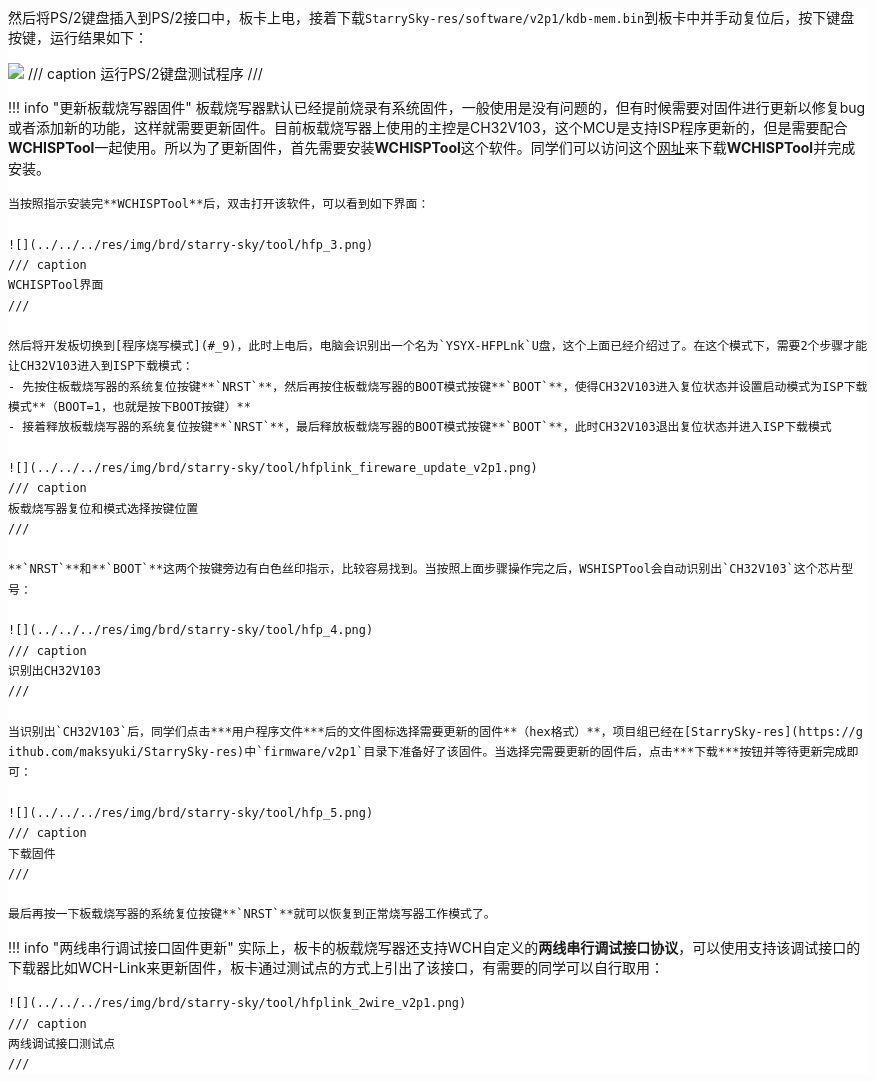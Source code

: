 然后将PS/2键盘插入到PS/2接口中，板卡上电，接着下载`StarrySky-res/software/v2p1/kdb-mem.bin`到板卡中并手动复位后，按下键盘按键，运行结果如下：

![](../../../res/img/brd/starry-sky/v2.1/core/app_kdb.png)
/// caption
运行PS/2键盘测试程序
///

!!! info "更新板载烧写器固件"
    板载烧写器默认已经提前烧录有系统固件，一般使用是没有问题的，但有时候需要对固件进行更新以修复bug或者添加新的功能，这样就需要更新固件。目前板载烧写器上使用的主控是CH32V103，这个MCU是支持ISP程序更新的，但是需要配合**WCHISPTool**一起使用。所以为了更新固件，首先需要安装**WCHISPTool**这个软件。同学们可以访问这个[网址](https://www.wch.cn/downloads/WCHISPTool_Setup_exe.html)来下载**WCHISPTool**并完成安装。

    当按照指示安装完**WCHISPTool**后，双击打开该软件，可以看到如下界面：

    ![](../../../res/img/brd/starry-sky/tool/hfp_3.png)
    /// caption
    WCHISPTool界面
    ///

    然后将开发板切换到[程序烧写模式](#_9)，此时上电后，电脑会识别出一个名为`YSYX-HFPLnk`U盘，这个上面已经介绍过了。在这个模式下，需要2个步骤才能让CH32V103进入到ISP下载模式：
    - 先按住板载烧写器的系统复位按键**`NRST`**，然后再按住板载烧写器的BOOT模式按键**`BOOT`**，使得CH32V103进入复位状态并设置启动模式为ISP下载模式**（BOOT=1，也就是按下BOOT按键）**
    - 接着释放板载烧写器的系统复位按键**`NRST`**，最后释放板载烧写器的BOOT模式按键**`BOOT`**，此时CH32V103退出复位状态并进入ISP下载模式

    ![](../../../res/img/brd/starry-sky/tool/hfplink_fireware_update_v2p1.png)
    /// caption
    板载烧写器复位和模式选择按键位置
    ///

    **`NRST`**和**`BOOT`**这两个按键旁边有白色丝印指示，比较容易找到。当按照上面步骤操作完之后，WSHISPTool会自动识别出`CH32V103`这个芯片型号：

    ![](../../../res/img/brd/starry-sky/tool/hfp_4.png)
    /// caption
    识别出CH32V103
    ///

    当识别出`CH32V103`后，同学们点击***用户程序文件***后的文件图标选择需要更新的固件**（hex格式）**，项目组已经在[StarrySky-res](https://github.com/maksyuki/StarrySky-res)中`firmware/v2p1`目录下准备好了该固件。当选择完需要更新的固件后，点击***下载***按钮并等待更新完成即可：

    ![](../../../res/img/brd/starry-sky/tool/hfp_5.png)
    /// caption
    下载固件
    ///

    最后再按一下板载烧写器的系统复位按键**`NRST`**就可以恢复到正常烧写器工作模式了。

!!! info "两线串行调试接口固件更新"
    实际上，板卡的板载烧写器还支持WCH自定义的**两线串行调试接口协议**，可以使用支持该调试接口的下载器比如WCH-Link来更新固件，板卡通过测试点的方式上引出了该接口，有需要的同学可以自行取用：

    ![](../../../res/img/brd/starry-sky/tool/hfplink_2wire_v2p1.png)
    /// caption
    两线调试接口测试点
    ///
